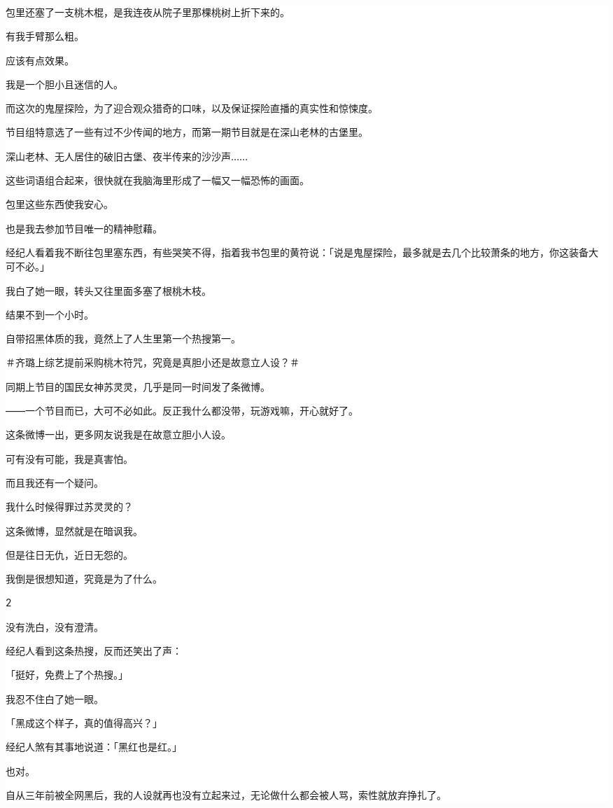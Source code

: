 包里还塞了一支桃木棍，是我连夜从院子里那棵桃树上折下来的。

有我手臂那么粗。

应该有点效果。

我是一个胆小且迷信的人。

而这次的鬼屋探险，为了迎合观众猎奇的口味，以及保证探险直播的真实性和惊悚度。

节目组特意选了一些有过不少传闻的地方，而第一期节目就是在深山老林的古堡里。

深山老林、无人居住的破旧古堡、夜半传来的沙沙声……

这些词语组合起来，很快就在我脑海里形成了一幅又一幅恐怖的画面。

包里这些东西使我安心。

也是我去参加节目唯一的精神慰藉。

经纪人看着我不断往包里塞东西，有些哭笑不得，指着我书包里的黄符说：「说是鬼屋探险，最多就是去几个比较萧条的地方，你这装备大可不必。」

我白了她一眼，转头又往里面多塞了根桃木枝。

结果不到一个小时。

自带招黑体质的我，竟然上了人生里第一个热搜第一。

＃齐璐上综艺提前采购桃木符咒，究竟是真胆小还是故意立人设？＃

同期上节目的国民女神苏灵灵，几乎是同一时间发了条微博。

——一个节目而已，大可不必如此。反正我什么都没带，玩游戏嘛，开心就好了。

这条微博一出，更多网友说我是在故意立胆小人设。

可有没有可能，我是真害怕。

而且我还有一个疑问。

我什么时候得罪过苏灵灵的？

这条微博，显然就是在暗讽我。

但是往日无仇，近日无怨的。

我倒是很想知道，究竟是为了什么。

2

没有洗白，没有澄清。

经纪人看到这条热搜，反而还笑出了声：

「挺好，免费上了个热搜。」

我忍不住白了她一眼。

「黑成这个样子，真的值得高兴？」

经纪人煞有其事地说道：「黑红也是红。」

也对。

自从三年前被全网黑后，我的人设就再也没有立起来过，无论做什么都会被人骂，索性就放弃挣扎了。
